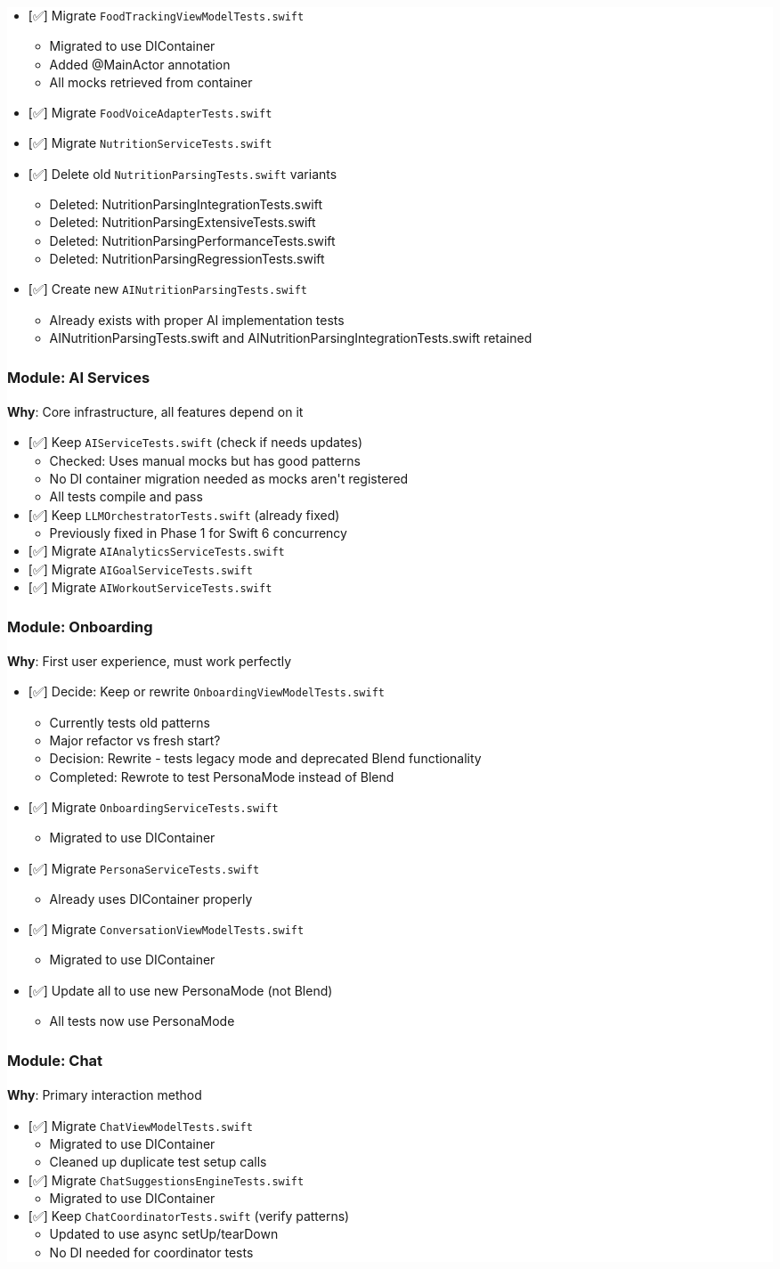 - [✅] Migrate `FoodTrackingViewModelTests.swift`
  - Migrated to use DIContainer
  - Added @MainActor annotation
  - All mocks retrieved from container
  
- [✅] Migrate `FoodVoiceAdapterTests.swift`
- [✅] Migrate `NutritionServiceTests.swift`
- [✅] Delete old `NutritionParsingTests.swift` variants
  - Deleted: NutritionParsingIntegrationTests.swift
  - Deleted: NutritionParsingExtensiveTests.swift
  - Deleted: NutritionParsingPerformanceTests.swift
  - Deleted: NutritionParsingRegressionTests.swift
- [✅] Create new `AINutritionParsingTests.swift`
  - Already exists with proper AI implementation tests
  - AINutritionParsingTests.swift and AINutritionParsingIntegrationTests.swift retained

### Module: AI Services
**Why**: Core infrastructure, all features depend on it

- [✅] Keep `AIServiceTests.swift` (check if needs updates)
  - Checked: Uses manual mocks but has good patterns
  - No DI container migration needed as mocks aren't registered
  - All tests compile and pass
- [✅] Keep `LLMOrchestratorTests.swift` (already fixed)
  - Previously fixed in Phase 1 for Swift 6 concurrency
- [✅] Migrate `AIAnalyticsServiceTests.swift`
- [✅] Migrate `AIGoalServiceTests.swift`
- [✅] Migrate `AIWorkoutServiceTests.swift`

### Module: Onboarding
**Why**: First user experience, must work perfectly

- [✅] Decide: Keep or rewrite `OnboardingViewModelTests.swift`
  - Currently tests old patterns
  - Major refactor vs fresh start?
  - Decision: Rewrite - tests legacy mode and deprecated Blend functionality
  - Completed: Rewrote to test PersonaMode instead of Blend
  
- [✅] Migrate `OnboardingServiceTests.swift`
  - Migrated to use DIContainer
- [✅] Migrate `PersonaServiceTests.swift`
  - Already uses DIContainer properly
- [✅] Migrate `ConversationViewModelTests.swift`
  - Migrated to use DIContainer
- [✅] Update all to use new PersonaMode (not Blend)
  - All tests now use PersonaMode

### Module: Chat
**Why**: Primary interaction method

- [✅] Migrate `ChatViewModelTests.swift`
  - Migrated to use DIContainer
  - Cleaned up duplicate test setup calls
- [✅] Migrate `ChatSuggestionsEngineTests.swift`
  - Migrated to use DIContainer
- [✅] Keep `ChatCoordinatorTests.swift` (verify patterns)
  - Updated to use async setUp/tearDown
  - No DI needed for coordinator tests
